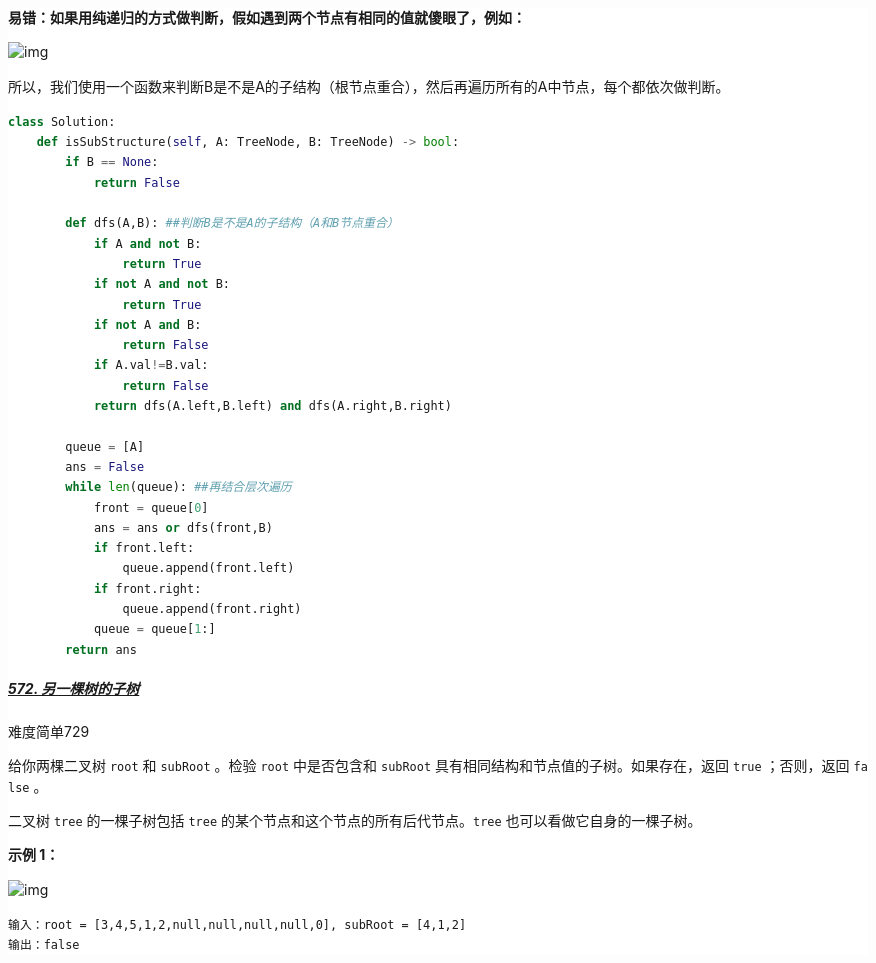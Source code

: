 **易错：如果用纯递归的方式做判断，假如遇到两个节点有相同的值就傻眼了，例如：**

![img](https://pic3.zhimg.com/80/v2-6fa54c39eb7f9a81e9e1944b04c20511_1440w.png)

所以，我们使用一个函数来判断B是不是A的子结构（根节点重合），然后再遍历所有的A中节点，每个都依次做判断。

```python
class Solution:
    def isSubStructure(self, A: TreeNode, B: TreeNode) -> bool:
        if B == None:
            return False
        
        def dfs(A,B): ##判断B是不是A的子结构（A和B节点重合）
            if A and not B:
                return True
            if not A and not B:
                return True
            if not A and B:
                return False
            if A.val!=B.val:
                return False
            return dfs(A.left,B.left) and dfs(A.right,B.right)
        
        queue = [A]
        ans = False
        while len(queue): ##再结合层次遍历
            front = queue[0]
            ans = ans or dfs(front,B)
            if front.left:
                queue.append(front.left)
            if front.right:
                queue.append(front.right)
            queue = queue[1:]
        return ans
```

##### [572. 另一棵树的子树](https://leetcode.cn/problems/subtree-of-another-tree/)

难度简单729

给你两棵二叉树 `root` 和 `subRoot` 。检验 `root` 中是否包含和 `subRoot` 具有相同结构和节点值的子树。如果存在，返回 `true` ；否则，返回 `false` 。

二叉树 `tree` 的一棵子树包括 `tree` 的某个节点和这个节点的所有后代节点。`tree` 也可以看做它自身的一棵子树。

 

**示例 1：**

![img](https://assets.leetcode.com/uploads/2021/04/28/subtree2-tree.jpg)

```
输入：root = [3,4,5,1,2,null,null,null,null,0], subRoot = [4,1,2]
输出：false
```
